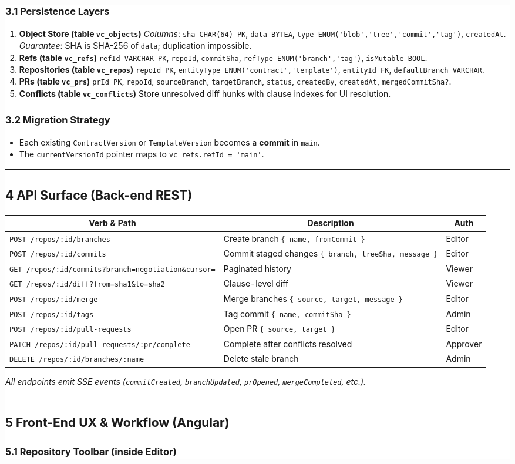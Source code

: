 ### 3.1  Persistence Layers

1. **Object Store (table `vc_objects`)**
   *Columns*: `sha CHAR(64) PK`, `data BYTEA`, `type ENUM('blob','tree','commit','tag')`, `createdAt`.
   *Guarantee*: SHA is SHA-256 of `data`; duplication impossible.
2. **Refs (table `vc_refs`)**
   `refId VARCHAR PK`, `repoId`, `commitSha`, `refType ENUM('branch','tag')`, `isMutable BOOL`.
3. **Repositories (table `vc_repos`)**
   `repoId PK`, `entityType ENUM('contract','template')`, `entityId FK`, `defaultBranch VARCHAR`.
4. **PRs (table `vc_prs`)**
   `prId PK`, `repoId`, `sourceBranch`, `targetBranch`, `status`, `createdBy`, `createdAt`, `mergedCommitSha?`.
5. **Conflicts (table `vc_conflicts`)**
   Store unresolved diff hunks with clause indexes for UI resolution.

### 3.2  Migration Strategy

* Each existing `ContractVersion` or `TemplateVersion` becomes a **commit** in `main`.
* The `currentVersionId` pointer maps to `vc_refs.refId = 'main'`.

---

## 4  API Surface (Back-end REST)

| Verb & Path                                         | Description                                          | Auth     |
| --------------------------------------------------- | ---------------------------------------------------- | -------- |
| `POST /repos/:id/branches`                          | Create branch `{ name, fromCommit }`                 | Editor   |
| `POST /repos/:id/commits`                           | Commit staged changes `{ branch, treeSha, message }` | Editor   |
| `GET /repos/:id/commits?branch=negotiation&cursor=` | Paginated history                                    | Viewer   |
| `GET /repos/:id/diff?from=sha1&to=sha2`             | Clause-level diff                                    | Viewer   |
| `POST /repos/:id/merge`                             | Merge branches `{ source, target, message }`         | Editor   |
| `POST /repos/:id/tags`                              | Tag commit `{ name, commitSha }`                     | Admin    |
| `POST /repos/:id/pull-requests`                     | Open PR `{ source, target }`                         | Editor   |
| `PATCH /repos/:id/pull-requests/:pr/complete`       | Complete after conflicts resolved                    | Approver |
| `DELETE /repos/:id/branches/:name`                  | Delete stale branch                                  | Admin    |

*All endpoints emit SSE events (`commitCreated`, `branchUpdated`, `prOpened`, `mergeCompleted`, etc.).*

---

## 5  Front-End UX & Workflow (Angular)

### 5.1  Repository Toolbar (inside Editor)
